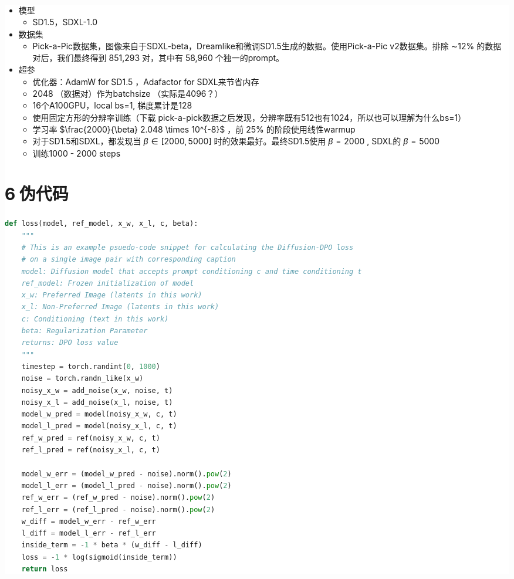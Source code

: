 - 模型
  - SD1.5，SDXL-1.0
- 数据集
  - Pick-a-Pic数据集，图像来自于SDXL-beta，Dreamlike和微调SD1.5生成的数据。使用Pick-a-Pic v2数据集。排除 ∼12% 的数据对后，我们最终得到 851,293 对，其中有 58,960 个独一的prompt。
- 超参
  - 优化器：AdamW for SD1.5 ，Adafactor for SDXL来节省内存
  - 2048 （数据对）作为batchsize （实际是4096？）
  - 16个A100GPU，local bs=1, 梯度累计是128
  - 使用固定方形的分辨率训练（下载 pick-a-pick数据之后发现，分辨率既有512也有1024，所以也可以理解为什么bs=1）
  - 学习率 $\frac{2000}{\beta} 2.048 \times 10^{-8}$ ，前 $25\%$ 的阶段使用线性warmup
  - 对于SD1.5和SDXL，都发现当 $\beta \in [2000, 5000]$ 时的效果最好。最终SD1.5使用 $\beta=2000$ , SDXL的 $\beta = 5000$ 
  - 训练1000 - 2000 steps

# 6 伪代码

```python
def loss(model, ref_model, x_w, x_l, c, beta):
    """
    # This is an example psuedo-code snippet for calculating the Diffusion-DPO loss
    # on a single image pair with corresponding caption
    model: Diffusion model that accepts prompt conditioning c and time conditioning t
    ref_model: Frozen initialization of model
    x_w: Preferred Image (latents in this work)
    x_l: Non-Preferred Image (latents in this work)
    c: Conditioning (text in this work)
    beta: Regularization Parameter
    returns: DPO loss value
    """
    timestep = torch.randint(0, 1000)
    noise = torch.randn_like(x_w)
    noisy_x_w = add_noise(x_w, noise, t)
    noisy_x_l = add_noise(x_l, noise, t)
    model_w_pred = model(noisy_x_w, c, t)
    model_l_pred = model(noisy_x_l, c, t)
    ref_w_pred = ref(noisy_x_w, c, t)
    ref_l_pred = ref(noisy_x_l, c, t)

    model_w_err = (model_w_pred - noise).norm().pow(2)
    model_l_err = (model_l_pred - noise).norm().pow(2)
    ref_w_err = (ref_w_pred - noise).norm().pow(2)
    ref_l_err = (ref_l_pred - noise).norm().pow(2)
    w_diff = model_w_err - ref_w_err
    l_diff = model_l_err - ref_l_err
    inside_term = -1 * beta * (w_diff - l_diff)
    loss = -1 * log(sigmoid(inside_term))
    return loss
```


